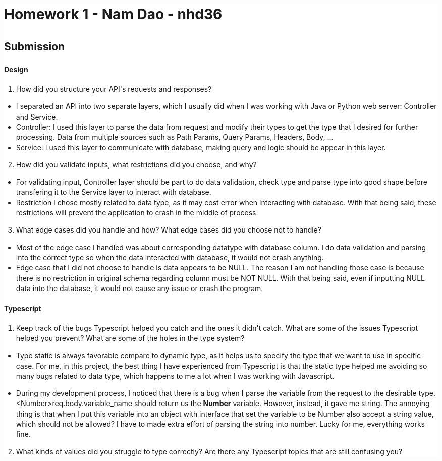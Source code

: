 # Homework 1 - Nam Dao - nhd36

## Submission

#### Design

1. How did you structure your API's requests and responses?

- I separated an API into two separate layers, which I usually did when I was working with Java or Python web server: Controller and Service.
- Controller: I used this layer to parse the data from request and modify their types to get the type that I desired for further processing. Data from multiple sources such as Path Params, Query Params, Headers, Body, ...
- Service: I used this layer to communicate with database, making query and logic should be appear in this layer.

2. How did you validate inputs, what restrictions did you choose, and why?

- For validating input, Controller layer should be part to do data validation, check type and parse type into good shape before transfering it to the Service layer to interact with database.
- Restriction I chose mostly related to data type, as it may cost error when interacting with database. With that being said, these restrictions will prevent the application to crash in the middle of process.

3. What edge cases did you handle and how? What edge cases did you choose not to handle?

- Most of the edge case I handled was about corresponding datatype with database column. I do data validation and parsing into the correct type so when the data interacted with database, it would not crash anything.
- Edge case that I did not choose to handle is data appears to be NULL. The reason I am not handling those case is because there is no restriction in original schema regarding column must be NOT NULL. With that being said, even if inputting NULL data into the database, it would not cause any issue or crash the program.

#### Typescript

1. Keep track of the bugs Typescript helped you catch and the ones it didn't catch. What are some of the issues Typescript helped you prevent? What are some of the holes in the type system?

- Type static is always favorable compare to dynamic type, as it helps us to specify the type that we want to use in specific case. For me, in this project, the best thing I have experienced from Typescript is that the static type helped me avoiding so many bugs related to data type, which happens to me a lot when I was working with Javascript.

- During my development process, I noticed that there is a bug when I parse the variable from the request to the desirable type. \<Number\>req.body.variable_name should return us the **Number** variable. However, instead, it gave me string. The annoying thing is that when I put this variable into an object with interface that set the variable to be Number also accept a string value, which should not be allowed? I have to made extra effort of parsing the string into number. Lucky for me, everything works fine.

2. What kinds of values did you struggle to type correctly? Are there any Typescript topics that are still confusing you?
